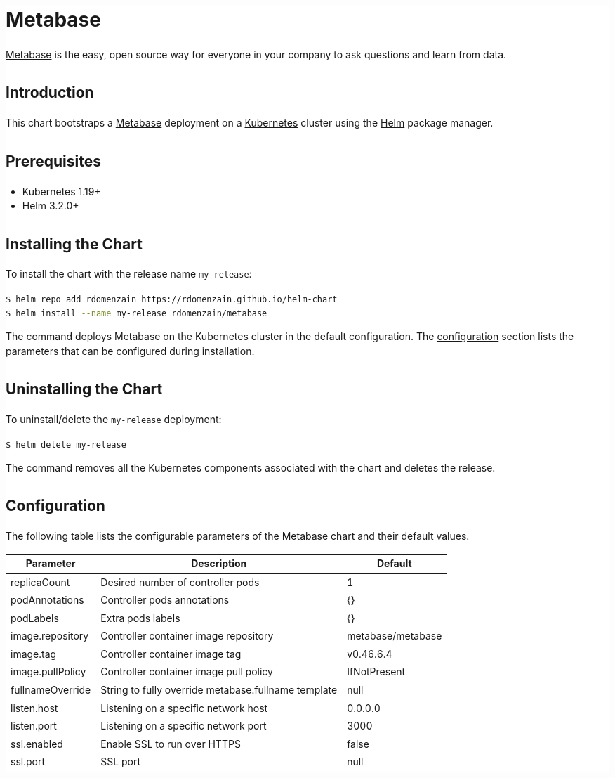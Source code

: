 # Metabase

[Metabase](http://metabase.com) is the easy, open source way for everyone in your company to ask questions and learn from data.

## Introduction

This chart bootstraps a [Metabase](https://github.com/metabase/metabase) deployment on a [Kubernetes](http://kubernetes.io) cluster using the [Helm](https://helm.sh) package manager.

## Prerequisites

- Kubernetes 1.19+
- Helm 3.2.0+

## Installing the Chart

To install the chart with the release name `my-release`:

```bash
$ helm repo add rdomenzain https://rdomenzain.github.io/helm-chart
$ helm install --name my-release rdomenzain/metabase
```

The command deploys Metabase on the Kubernetes cluster in the default configuration. The [configuration](#configuration) section lists the parameters that can be configured during installation.


## Uninstalling the Chart

To uninstall/delete the `my-release` deployment:

```bash
$ helm delete my-release
```

The command removes all the Kubernetes components associated with the chart and deletes the release.

## Configuration

The following table lists the configurable parameters of the Metabase chart and their default values.

| Parameter                               | Description                                                 | Default           |
| --------------------------------------  | ----------------------------------------------------------- | ----------------- |
| replicaCount                            | Desired number of controller pods                           | 1                 |
| podAnnotations                          | Controller pods annotations                                 | {}                |
| podLabels                               | Extra pods labels                                           | {}                |
| image.repository                        | Controller container image repository                       | metabase/metabase |
| image.tag                               | Controller container image tag                              | v0.46.6.4         |
| image.pullPolicy                        | Controller container image pull policy                      | IfNotPresent      |
| fullnameOverride                        | String to fully override metabase.fullname template         | null              |
| listen.host                             | Listening on a specific network host                        | 0.0.0.0           |
| listen.port                             | Listening on a specific network port                        | 3000              |
| ssl.enabled                             | Enable SSL to run over HTTPS                                | false             |
| ssl.port                                | SSL port                                                    | null              |